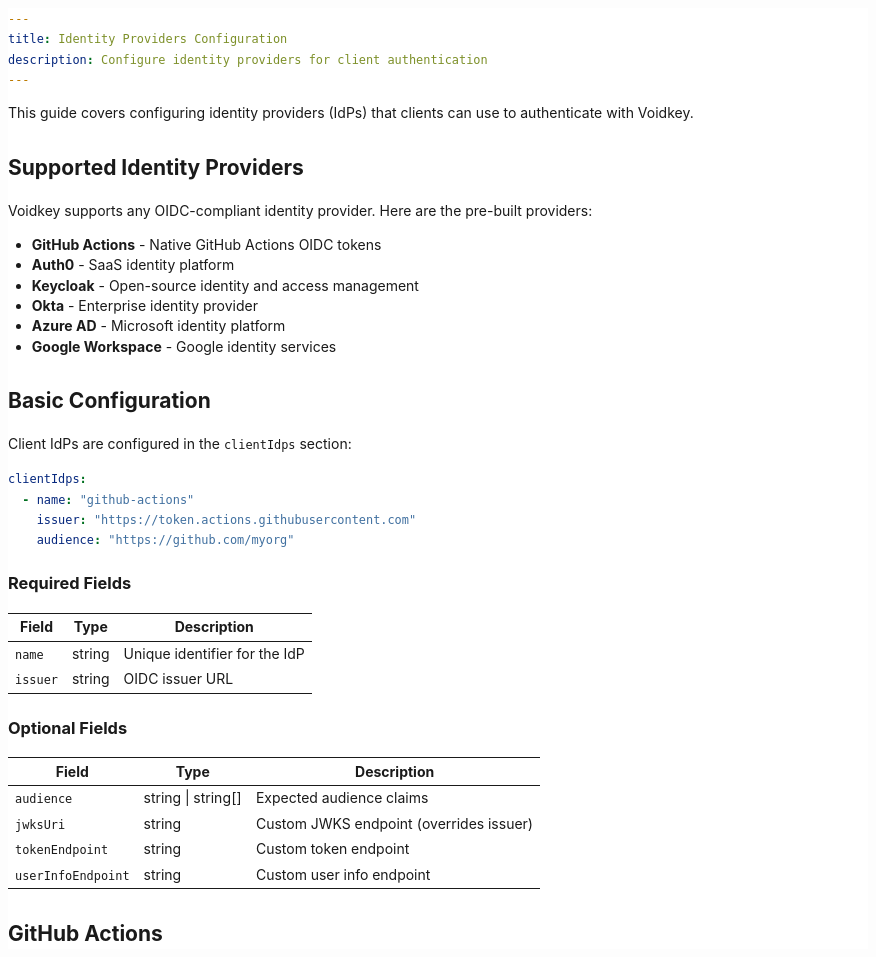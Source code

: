 ```yaml
---
title: Identity Providers Configuration
description: Configure identity providers for client authentication
---
```


This guide covers configuring identity providers (IdPs) that clients can use to authenticate with Voidkey.

## Supported Identity Providers

Voidkey supports any OIDC-compliant identity provider. Here are the pre-built providers:

- **GitHub Actions** - Native GitHub Actions OIDC tokens
- **Auth0** - SaaS identity platform
- **Keycloak** - Open-source identity and access management
- **Okta** - Enterprise identity provider
- **Azure AD** - Microsoft identity platform
- **Google Workspace** - Google identity services

## Basic Configuration

Client IdPs are configured in the `clientIdps` section:

```yaml
clientIdps:
  - name: "github-actions"
    issuer: "https://token.actions.githubusercontent.com"
    audience: "https://github.com/myorg"
```

### Required Fields

| Field | Type | Description |
|-------|------|-------------|
| `name` | string | Unique identifier for the IdP |
| `issuer` | string | OIDC issuer URL |

### Optional Fields

| Field | Type | Description |
|-------|------|-------------|
| `audience` | string \| string[] | Expected audience claims |
| `jwksUri` | string | Custom JWKS endpoint (overrides issuer) |
| `tokenEndpoint` | string | Custom token endpoint |
| `userInfoEndpoint` | string | Custom user info endpoint |

## GitHub Actions
